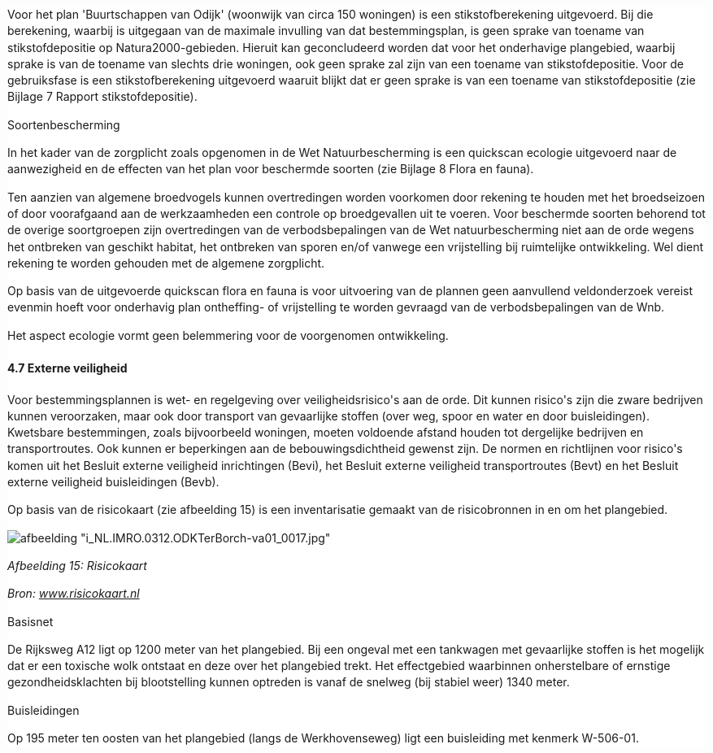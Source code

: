 Voor het plan 'Buurtschappen van Odijk' (woonwijk van circa 150 woningen) is een stikstofberekening uitgevoerd. Bij die berekening, waarbij is uitgegaan van de maximale invulling van dat bestemmingsplan, is geen sprake van toename van stikstofdepositie op Natura2000\-gebieden. Hieruit kan geconcludeerd worden dat voor het onderhavige plangebied, waarbij sprake is van de toename van slechts drie woningen, ook geen sprake zal zijn van een toename van stikstofdepositie. Voor de gebruiksfase is een stikstofberekening uitgevoerd waaruit blijkt dat er geen sprake is van een toename van stikstofdepositie (zie Bijlage 7 Rapport stikstofdepositie).

Soortenbescherming

In het kader van de zorgplicht zoals opgenomen in de Wet Natuurbescherming is een quickscan ecologie uitgevoerd naar de aanwezigheid en de effecten van het plan voor beschermde soorten (zie Bijlage 8 Flora en fauna).

Ten aanzien van algemene broedvogels kunnen overtredingen worden voorkomen door rekening te houden met het broedseizoen of door voorafgaand aan de werkzaamheden een controle op broedgevallen uit te voeren. Voor beschermde soorten behorend tot de overige soortgroepen zijn overtredingen van de verbodsbepalingen van de Wet natuurbescherming niet aan de orde wegens het ontbreken van geschikt habitat, het ontbreken van sporen en/of vanwege een vrijstelling bij ruimtelijke ontwikkeling. Wel dient rekening te worden gehouden met de algemene zorgplicht.

Op basis van de uitgevoerde quickscan flora en fauna is voor uitvoering van de plannen geen aanvullend veldonderzoek vereist evenmin hoeft voor onderhavig plan ontheffing\- of vrijstelling te worden gevraagd van de verbodsbepalingen van de Wnb.

Het aspect ecologie vormt geen belemmering voor de voorgenomen ontwikkeling.

#### 4\.7 Externe veiligheid

Voor bestemmingsplannen is wet\- en regelgeving over veiligheidsrisico's aan de orde. Dit kunnen risico's zijn die zware bedrijven kunnen veroorzaken, maar ook door transport van gevaarlijke stoffen (over weg, spoor en water en door buisleidingen). Kwetsbare bestemmingen, zoals bijvoorbeeld woningen, moeten voldoende afstand houden tot dergelijke bedrijven en transportroutes. Ook kunnen er beperkingen aan de bebouwingsdichtheid gewenst zijn. De normen en richtlijnen voor risico's komen uit het Besluit externe veiligheid inrichtingen (Bevi), het Besluit externe veiligheid transportroutes (Bevt) en het Besluit externe veiligheid buisleidingen (Bevb).

Op basis van de risicokaart (zie afbeelding 15\) is een inventarisatie gemaakt van de risicobronnen in en om het plangebied.

![afbeelding "i_NL.IMRO.0312.ODKTerBorch-va01_0017.jpg"](i_NL.IMRO.0312.ODKTerBorch-va01_0017.jpg)

*Afbeelding 15: Risicokaart*

*Bron: www.risicokaart.nl*

Basisnet

De Rijksweg A12 ligt op 1200 meter van het plangebied. Bij een ongeval met een tankwagen met gevaarlijke stoffen is het mogelijk dat er een toxische wolk ontstaat en deze over het plangebied trekt. Het effectgebied waarbinnen onherstelbare of ernstige gezondheidsklachten bij blootstelling kunnen optreden is vanaf de snelweg (bij stabiel weer) 1340 meter.

Buisleidingen

Op 195 meter ten oosten van het plangebied (langs de Werkhovenseweg) ligt een buisleiding met kenmerk W\-506\-01\.
